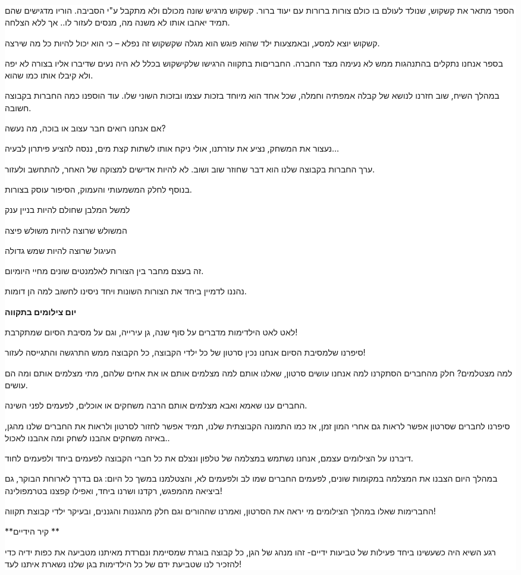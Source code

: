 

הספר מתאר את קשקוש, שנולד לעולם בו כולם צורות ברורות עם יעוד ברור. קשקוש מרגיש שונה מכולם ולא מתקבל ע"י הסביבה. הוריו מדגישים שהם תמיד יאהבו אותו לא משנה מה, מנסים לעזור לו.. אך ללא הצלחה. 

קשקוש יוצא למסע, ובאמצעות ילד שהוא פוגש הוא מגלה שקשקוש זה נפלא – כי הוא יכול להיות כל מה שירצה. 

בספר אנחנו נתקלים בהתנהגות ממש לא נעימה מצד החברה. החבריםות בתקווה הרגישו שלקישקוש בכלל לא היה נעים שדיברו אליו בצורה לא יפה ולא קיבלו אותו כמו שהוא. 

במהלך השיח, שוב חזרנו לנושא של קבלה אמפתיה וחמלה, שכל אחד הוא מיוחד בזכות עצמו ובזכות השוני שלו. עוד הוספנו כמה החברות בקבוצה חשובה.

אם אנחנו רואים חבר עצוב או בוכה, מה נעשה?

נעצור את המשחק, נציע את עזרתנו, אולי ניקח אותו לשתות קצת מים, ננסה להציע פיתרון לבעיה...

ערך החברות בקבוצה שלנו הוא דבר שחוזר שוב ושוב. לא להיות אדישים למצוקה של האחר, להתחשב ולעזור.

בנוסף לחלק המשמעותי והעמוק, הסיפור עוסק בצורות.

למשל המלבן שחולם להיות בניין ענק

המשולש שרוצה להיות משולש פיצה

העיגול שרוצה להיות שמש גדולה

זה בעצם מחבר בין הצורות לאלמנטים שונים מחיי היומיום. 

נהננו לדמיין ביחד את הצורות השונות ויחד ניסינו לחשוב למה הן דומות.





**יום צילומים בתקווה**


לאט לאט הילדימות מדברים על סוף שנה, גן עירייה, וגם על מסיבת הסיום שמתקרבת!

סיפרנו שלמסיבת הסיום אנחנו נכין סרטון של כל ילדי הקבוצה, כל הקבוצה ממש התרגשה והתגייסה לעזור!

למה מצטלמים? חלק מהחברים הסתקרנו למה אנחנו עושים סרטון, שאלנו אותם למה מצלמים אותם או את אחים שלהם, מתי מצלמים אותם ומה הם עושים.

החברים ענו שאמא ואבא מצלמים אותם הרבה משחקים או אוכלים, לפעמים לפני השינה.

סיפרנו לחברים שסרטון אפשר לראות גם אחרי המון זמן, אז כמו התמונה הקבוצתית שלנו, תמיד אפשר לחזור לסרטון ולראות את החברים שלנו מהגן, באיזה משחקים אהבנו לשחק ומה אהבנו לאכול..

דיברנו על הצילומים עצמם, אנחנו נשתמש במצלמה של טלפון ונצלם את כל חברי הקבוצה לפעמים ביחד ולפעמים לחוד.

במהלך היום הצבנו את המצלמה במקומות שונים, לפעמים החברים שמו לב ולפעמים לא, והצטלמנו במשך כל היום: גם בדרך לארוחת הבוקר, גם ביציאה מהמפגש, רקדנו ושרנו ביחד, ואפילו קפצנו בטרמפולינה!

החברימות שאלו במהלך הצילומים מי יראה את הסרטון, ואמרנו שההורים וגם חלק מהגננות והגננים, ובעיקר ילדי קבוצת תקווה!



**קיר הידיים 
**

רגע השיא היה כשעשינו ביחד פעילות של טביעות ידיים- זהו מנהג של הגן, כל קבוצה בוגרת שמסיימת ונםרדת מאיתנו מטביעה את כפות ידיה כדי להזכיר לנו שטביעת ידם של כל הילדימות בגן שלנו נשארת איתנו לעד! 
